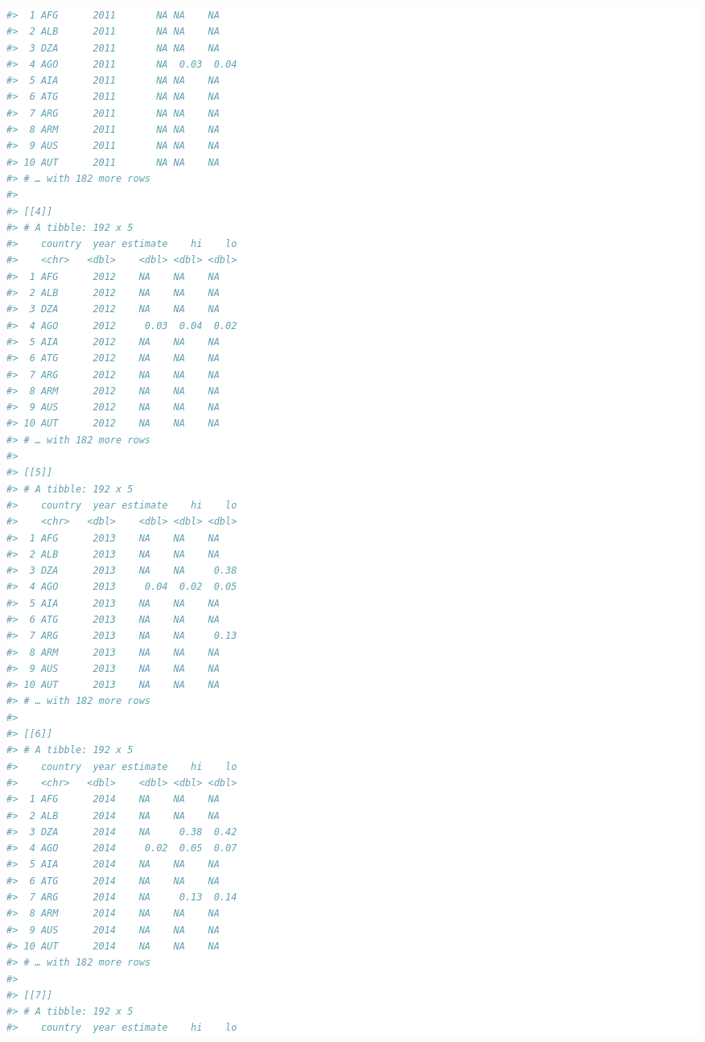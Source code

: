 ```r
#>  1 AFG      2011       NA NA    NA   
#>  2 ALB      2011       NA NA    NA   
#>  3 DZA      2011       NA NA    NA   
#>  4 AGO      2011       NA  0.03  0.04
#>  5 AIA      2011       NA NA    NA   
#>  6 ATG      2011       NA NA    NA   
#>  7 ARG      2011       NA NA    NA   
#>  8 ARM      2011       NA NA    NA   
#>  9 AUS      2011       NA NA    NA   
#> 10 AUT      2011       NA NA    NA   
#> # … with 182 more rows
#> 
#> [[4]]
#> # A tibble: 192 x 5
#>    country  year estimate    hi    lo
#>    <chr>   <dbl>    <dbl> <dbl> <dbl>
#>  1 AFG      2012    NA    NA    NA   
#>  2 ALB      2012    NA    NA    NA   
#>  3 DZA      2012    NA    NA    NA   
#>  4 AGO      2012     0.03  0.04  0.02
#>  5 AIA      2012    NA    NA    NA   
#>  6 ATG      2012    NA    NA    NA   
#>  7 ARG      2012    NA    NA    NA   
#>  8 ARM      2012    NA    NA    NA   
#>  9 AUS      2012    NA    NA    NA   
#> 10 AUT      2012    NA    NA    NA   
#> # … with 182 more rows
#> 
#> [[5]]
#> # A tibble: 192 x 5
#>    country  year estimate    hi    lo
#>    <chr>   <dbl>    <dbl> <dbl> <dbl>
#>  1 AFG      2013    NA    NA    NA   
#>  2 ALB      2013    NA    NA    NA   
#>  3 DZA      2013    NA    NA     0.38
#>  4 AGO      2013     0.04  0.02  0.05
#>  5 AIA      2013    NA    NA    NA   
#>  6 ATG      2013    NA    NA    NA   
#>  7 ARG      2013    NA    NA     0.13
#>  8 ARM      2013    NA    NA    NA   
#>  9 AUS      2013    NA    NA    NA   
#> 10 AUT      2013    NA    NA    NA   
#> # … with 182 more rows
#> 
#> [[6]]
#> # A tibble: 192 x 5
#>    country  year estimate    hi    lo
#>    <chr>   <dbl>    <dbl> <dbl> <dbl>
#>  1 AFG      2014    NA    NA    NA   
#>  2 ALB      2014    NA    NA    NA   
#>  3 DZA      2014    NA     0.38  0.42
#>  4 AGO      2014     0.02  0.05  0.07
#>  5 AIA      2014    NA    NA    NA   
#>  6 ATG      2014    NA    NA    NA   
#>  7 ARG      2014    NA     0.13  0.14
#>  8 ARM      2014    NA    NA    NA   
#>  9 AUS      2014    NA    NA    NA   
#> 10 AUT      2014    NA    NA    NA   
#> # … with 182 more rows
#> 
#> [[7]]
#> # A tibble: 192 x 5
#>    country  year estimate    hi    lo
```